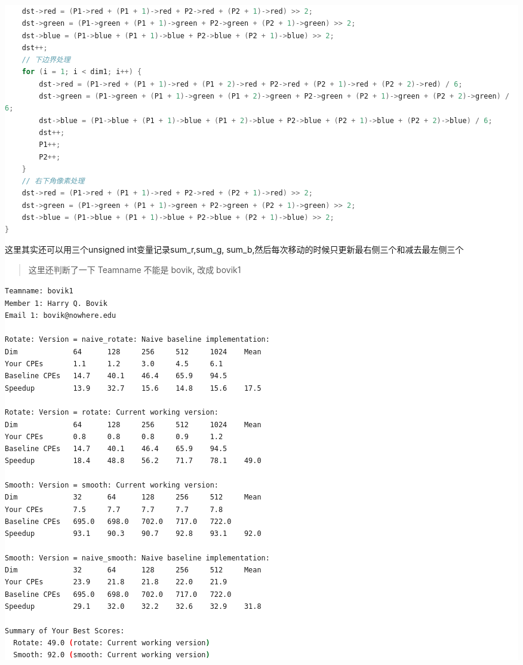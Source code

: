 ```c
    dst->red = (P1->red + (P1 + 1)->red + P2->red + (P2 + 1)->red) >> 2;
    dst->green = (P1->green + (P1 + 1)->green + P2->green + (P2 + 1)->green) >> 2;
    dst->blue = (P1->blue + (P1 + 1)->blue + P2->blue + (P2 + 1)->blue) >> 2;
    dst++;
    // 下边界处理
    for (i = 1; i < dim1; i++) {
        dst->red = (P1->red + (P1 + 1)->red + (P1 + 2)->red + P2->red + (P2 + 1)->red + (P2 + 2)->red) / 6;
        dst->green = (P1->green + (P1 + 1)->green + (P1 + 2)->green + P2->green + (P2 + 1)->green + (P2 + 2)->green) / 6;
        dst->blue = (P1->blue + (P1 + 1)->blue + (P1 + 2)->blue + P2->blue + (P2 + 1)->blue + (P2 + 2)->blue) / 6;
        dst++;
        P1++;
        P2++;
    }
    // 右下角像素处理
    dst->red = (P1->red + (P1 + 1)->red + P2->red + (P2 + 1)->red) >> 2;
    dst->green = (P1->green + (P1 + 1)->green + P2->green + (P2 + 1)->green) >> 2;
    dst->blue = (P1->blue + (P1 + 1)->blue + P2->blue + (P2 + 1)->blue) >> 2;
}
```

这里其实还可以用三个unsigned int变量记录sum_r,sum_g, sum_b,然后每次移动的时候只更新最右侧三个和减去最左侧三个

> 这里还判断了一下 Teamname 不能是 bovik, 改成 bovik1

```bash
Teamname: bovik1
Member 1: Harry Q. Bovik
Email 1: bovik@nowhere.edu

Rotate: Version = naive_rotate: Naive baseline implementation:
Dim             64      128     256     512     1024    Mean
Your CPEs       1.1     1.2     3.0     4.5     6.1
Baseline CPEs   14.7    40.1    46.4    65.9    94.5
Speedup         13.9    32.7    15.6    14.8    15.6    17.5

Rotate: Version = rotate: Current working version:
Dim             64      128     256     512     1024    Mean
Your CPEs       0.8     0.8     0.8     0.9     1.2
Baseline CPEs   14.7    40.1    46.4    65.9    94.5
Speedup         18.4    48.8    56.2    71.7    78.1    49.0

Smooth: Version = smooth: Current working version:
Dim             32      64      128     256     512     Mean
Your CPEs       7.5     7.7     7.7     7.7     7.8
Baseline CPEs   695.0   698.0   702.0   717.0   722.0
Speedup         93.1    90.3    90.7    92.8    93.1    92.0

Smooth: Version = naive_smooth: Naive baseline implementation:
Dim             32      64      128     256     512     Mean
Your CPEs       23.9    21.8    21.8    22.0    21.9
Baseline CPEs   695.0   698.0   702.0   717.0   722.0
Speedup         29.1    32.0    32.2    32.6    32.9    31.8

Summary of Your Best Scores:
  Rotate: 49.0 (rotate: Current working version)
  Smooth: 92.0 (smooth: Current working version)
```
